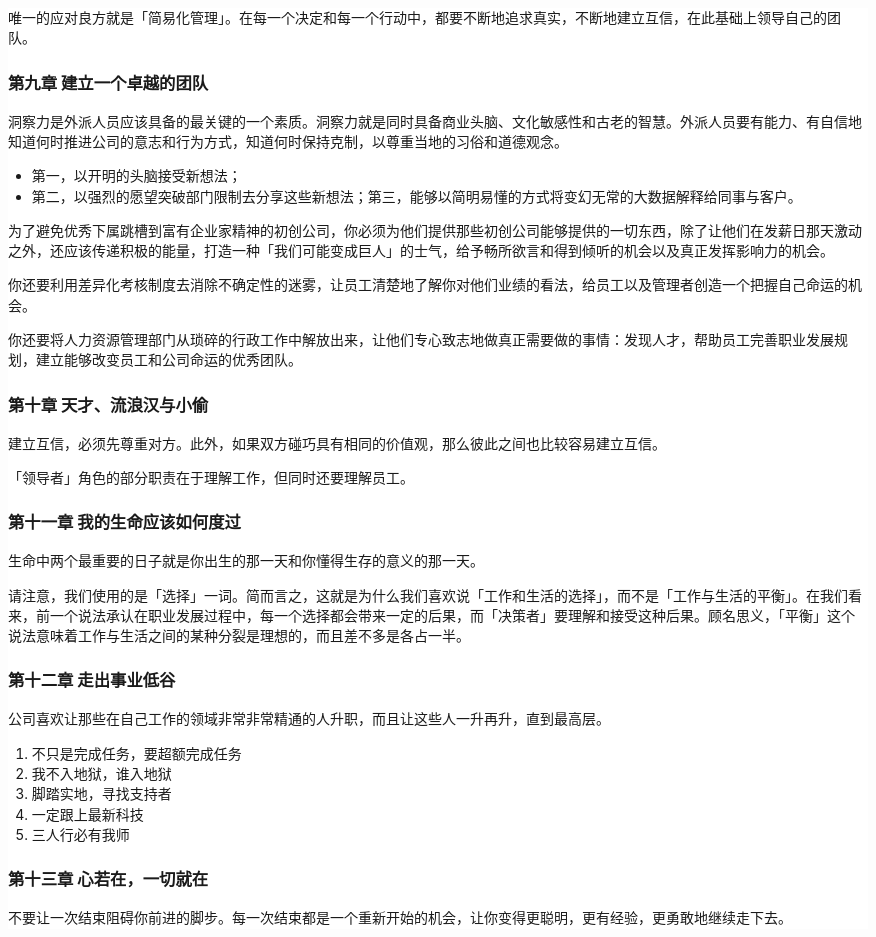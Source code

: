 唯一的应对良方就是「简易化管理」。在每一个决定和每一个行动中，都要不断地追求真实，不断地建立互信，在此基础上领导自己的团队。

### 第九章 建立一个卓越的团队

洞察力是外派人员应该具备的最关键的一个素质。洞察力就是同时具备商业头脑、文化敏感性和古老的智慧。外派人员要有能力、有自信地知道何时推进公司的意志和行为方式，知道何时保持克制，以尊重当地的习俗和道德观念。

- 第一，以开明的头脑接受新想法；
- 第二，以强烈的愿望突破部门限制去分享这些新想法；第三，能够以简明易懂的方式将变幻无常的大数据解释给同事与客户。

为了避免优秀下属跳槽到富有企业家精神的初创公司，你必须为他们提供那些初创公司能够提供的一切东西，除了让他们在发薪日那天激动之外，还应该传递积极的能量，打造一种「我们可能变成巨人」的士气，给予畅所欲言和得到倾听的机会以及真正发挥影响力的机会。

你还要利用差异化考核制度去消除不确定性的迷雾，让员工清楚地了解你对他们业绩的看法，给员工以及管理者创造一个把握自己命运的机会。

你还要将人力资源管理部门从琐碎的行政工作中解放出来，让他们专心致志地做真正需要做的事情：发现人才，帮助员工完善职业发展规划，建立能够改变员工和公司命运的优秀团队。

### 第十章 天才、流浪汉与小偷

建立互信，必须先尊重对方。此外，如果双方碰巧具有相同的价值观，那么彼此之间也比较容易建立互信。

「领导者」角色的部分职责在于理解工作，但同时还要理解员工。

### 第十一章 我的生命应该如何度过

生命中两个最重要的日子就是你出生的那一天和你懂得生存的意义的那一天。

请注意，我们使用的是「选择」一词。简而言之，这就是为什么我们喜欢说「工作和生活的选择」，而不是「工作与生活的平衡」。在我们看来，前一个说法承认在职业发展过程中，每一个选择都会带来一定的后果，而「决策者」要理解和接受这种后果。顾名思义，「平衡」这个说法意味着工作与生活之间的某种分裂是理想的，而且差不多是各占一半。

### 第十二章 走出事业低谷

公司喜欢让那些在自己工作的领域非常非常精通的人升职，而且让这些人一升再升，直到最高层。

1. 不只是完成任务，要超额完成任务
2. 我不入地狱，谁入地狱
3. 脚踏实地，寻找支持者
4. 一定跟上最新科技
5. 三人行必有我师

### 第十三章 心若在，一切就在

不要让一次结束阻碍你前进的脚步。每一次结束都是一个重新开始的机会，让你变得更聪明，更有经验，更勇敢地继续走下去。
